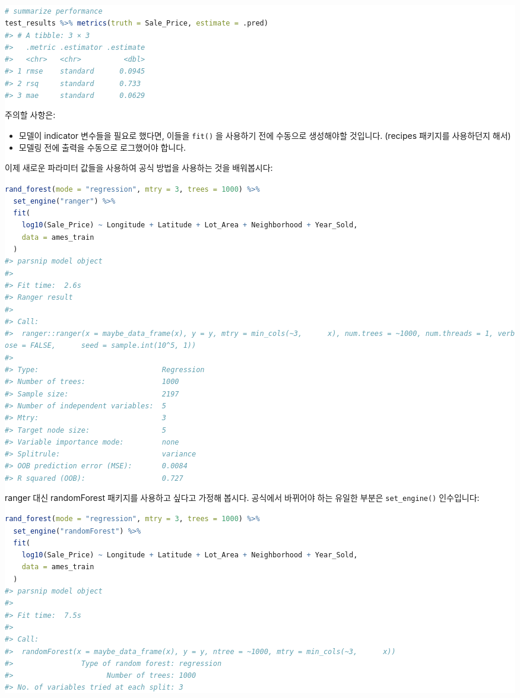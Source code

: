 ```r
# summarize performance
test_results %>% metrics(truth = Sale_Price, estimate = .pred) 
#> # A tibble: 3 × 3
#>   .metric .estimator .estimate
#>   <chr>   <chr>          <dbl>
#> 1 rmse    standard      0.0945
#> 2 rsq     standard      0.733 
#> 3 mae     standard      0.0629
```

주의할 사항은: 

 * 모델이 indicator 변수들을 필요로 했다면, 이들을 `fit()` 을 사용하기 전에 수동으로 생성해야할 것입니다. (recipes 패키지를 사용하던지 해서)
 * 모델링 전에 출력을 수동으로 로그했어야 합니다.

이제 새로운 파라미터 값들을 사용하여 공식 방법을 사용하는 것을 배워봅시다:


```r
rand_forest(mode = "regression", mtry = 3, trees = 1000) %>%
  set_engine("ranger") %>%
  fit(
    log10(Sale_Price) ~ Longitude + Latitude + Lot_Area + Neighborhood + Year_Sold,
    data = ames_train
  )
#> parsnip model object
#> 
#> Fit time:  2.6s 
#> Ranger result
#> 
#> Call:
#>  ranger::ranger(x = maybe_data_frame(x), y = y, mtry = min_cols(~3,      x), num.trees = ~1000, num.threads = 1, verbose = FALSE,      seed = sample.int(10^5, 1)) 
#> 
#> Type:                             Regression 
#> Number of trees:                  1000 
#> Sample size:                      2197 
#> Number of independent variables:  5 
#> Mtry:                             3 
#> Target node size:                 5 
#> Variable importance mode:         none 
#> Splitrule:                        variance 
#> OOB prediction error (MSE):       0.0084 
#> R squared (OOB):                  0.727
```
 

ranger 대신 randomForest 패키지를 사용하고 싶다고 가정해 봅시다. 
공식에서 바뀌어야 하는 유일한 부분은 `set_engine()` 인수입니다:



```r
rand_forest(mode = "regression", mtry = 3, trees = 1000) %>%
  set_engine("randomForest") %>%
  fit(
    log10(Sale_Price) ~ Longitude + Latitude + Lot_Area + Neighborhood + Year_Sold,
    data = ames_train
  )
#> parsnip model object
#> 
#> Fit time:  7.5s 
#> 
#> Call:
#>  randomForest(x = maybe_data_frame(x), y = y, ntree = ~1000, mtry = min_cols(~3,      x)) 
#>                Type of random forest: regression
#>                      Number of trees: 1000
#> No. of variables tried at each split: 3
```